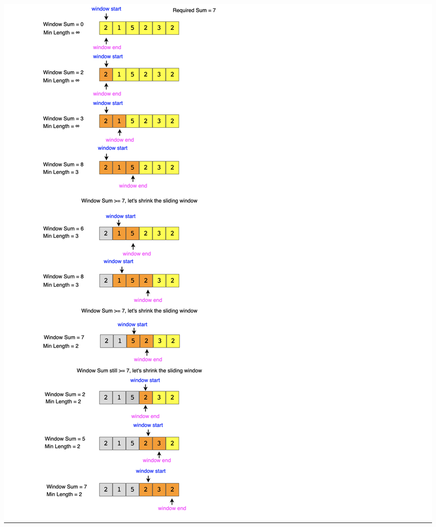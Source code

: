 ![Sliding%20Window%20f6685a15f97a4ca2bb40111e2b264fb2/Screenshot_2021-08-08_at_07.07.27.png](Sliding%20Window%20f6685a15f97a4ca2bb40111e2b264fb2/Screenshot_2021-08-08_at_07.07.27.png)

---